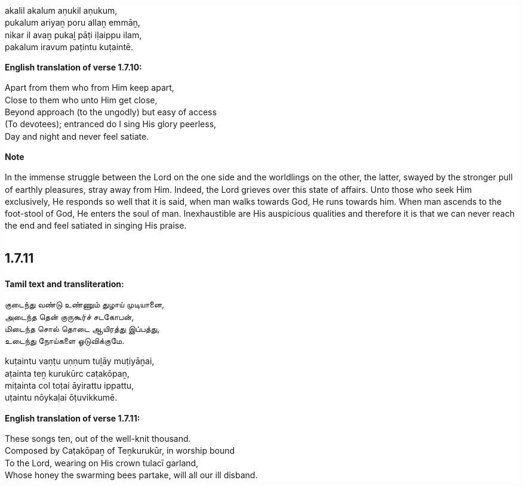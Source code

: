 akalil akalum aṇukil aṇukum,  
pukalum ariyaṉ poru allaṉ emmāṉ,  
nikar il avaṉ pukaḻ pāṭi iḷaippu ilam,  
pakalum iravum paṭintu kuṭaintē.

**English translation of verse 1.7.10:**

Apart from them who from Him keep apart,  
Close to them who unto Him get close,  
Beyond approach (to the ungodly) but easy of access  
(To devotees); entranced do I sing His glory peerless,  
Day and night and never feel satiate.

**Note**

In the immense struggle between the Lord on the one side and the worldlings on the other, the latter, swayed by the stronger pull of earthly pleasures, stray away from Him. Indeed, the Lord grieves over this state of affairs. Unto those who seek Him exclusively, He responds so well that it is said, when man walks towards God, He runs towards him. When man ascends to the foot-stool of God, He enters the soul of man. Inexhaustible are His auspicious qualities and therefore it is that we can never reach the end and feel satiated in singing His praise.




## 1.7.11
**Tamil text and transliteration:**

குடைந்து வண்டு உண்ணும் துழாய் முடியானை,  
அடைந்த தென் குருகூர்ச் சடகோபன்,  
மிடைந்த சொல் தொடை ஆயிரத்து இப்பத்து,  
உடைந்து நோய்களை ஓடுவிக்குமே.

kuṭaintu vaṇṭu uṇṇum tuḻāy muṭiyāṉai,  
aṭainta teṉ kurukūrc caṭakōpaṉ,  
miṭainta col toṭai āyirattu ippattu,  
uṭaintu nōykaḷai ōṭuvikkumē.

**English translation of verse 1.7.11:**

These songs ten, out of the well-knit thousand.  
Composed by Caṭakōpaṉ of Teṉkurukūr, in worship bound  
To the Lord, wearing on His crown tulacī garland,  
Whose honey the swarming bees partake, will all our ill disband.



